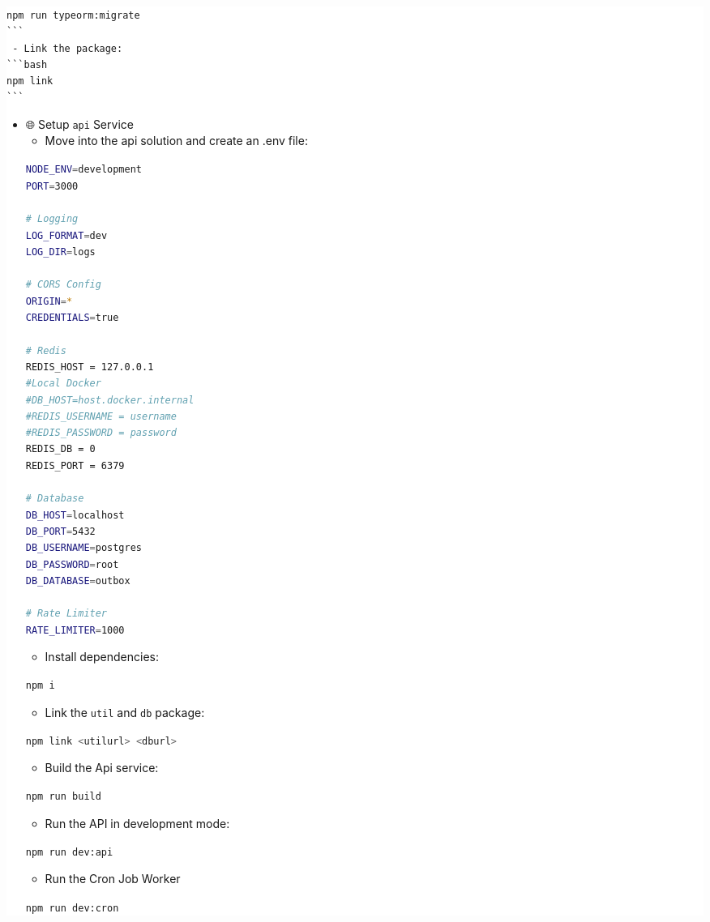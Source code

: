     npm run typeorm:migrate
    ```
     - Link the package:
    ```bash
    npm link
    ```
- 🌐 Setup `api` Service
    - Move into the api solution and create an .env file:
    ```bash
    NODE_ENV=development
    PORT=3000

    # Logging
    LOG_FORMAT=dev
    LOG_DIR=logs

    # CORS Config
    ORIGIN=*
    CREDENTIALS=true

    # Redis
    REDIS_HOST = 127.0.0.1
    #Local Docker
    #DB_HOST=host.docker.internal
    #REDIS_USERNAME = username
    #REDIS_PASSWORD = password
    REDIS_DB = 0
    REDIS_PORT = 6379

    # Database
    DB_HOST=localhost
    DB_PORT=5432
    DB_USERNAME=postgres
    DB_PASSWORD=root
    DB_DATABASE=outbox

    # Rate Limiter
    RATE_LIMITER=1000
    ```
    - Install dependencies:
    ```bash
    npm i
    ```
    - Link the `util` and `db` package:
    ```bash
    npm link <utilurl> <dburl>
    ```
    - Build the Api service:
    ```bash
    npm run build
    ```
    - Run the API in development mode:
    ```bash
    npm run dev:api
    ```
    - Run the Cron Job Worker
    ```bash
    npm run dev:cron